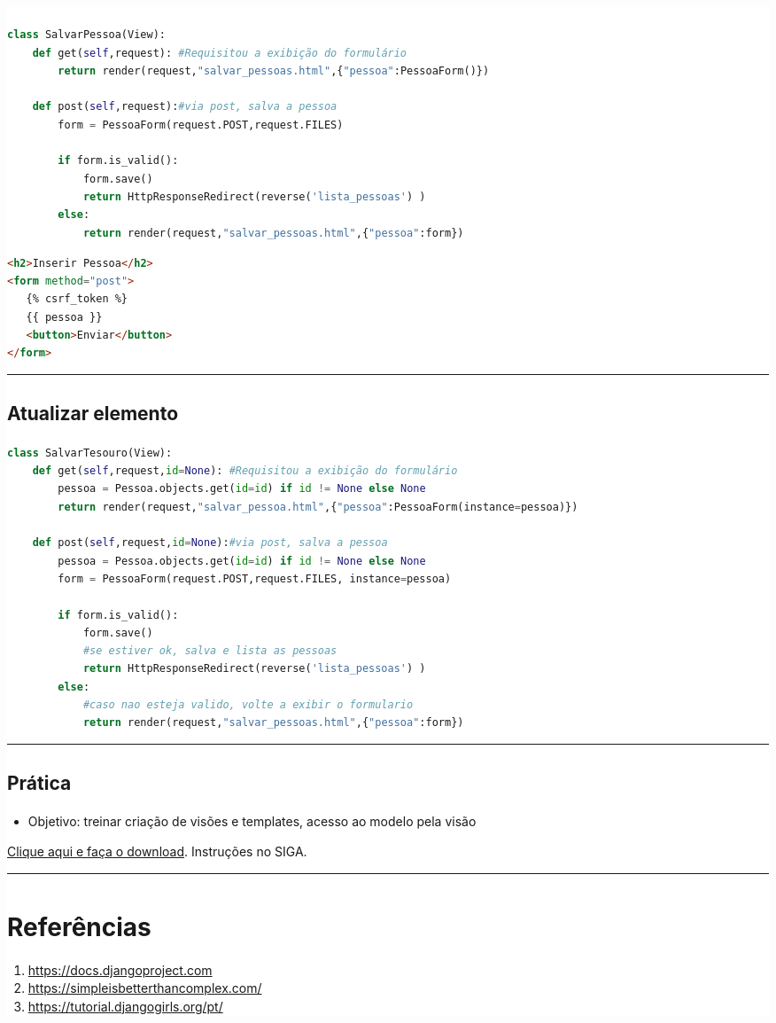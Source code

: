 

```python

class SalvarPessoa(View):
    def get(self,request): #Requisitou a exibição do formulário
        return render(request,"salvar_pessoas.html",{"pessoa":PessoaForm()})

    def post(self,request):#via post, salva a pessoa
        form = PessoaForm(request.POST,request.FILES)

        if form.is_valid():
            form.save()
            return HttpResponseRedirect(reverse('lista_pessoas') )
        else:
            return render(request,"salvar_pessoas.html",{"pessoa":form})
```


```html
<h2>Inserir Pessoa</h2>
<form method="post">
   {% csrf_token %}
   {{ pessoa }}
   <button>Enviar</button>
</form>
```
---
## Atualizar elemento

```python
class SalvarTesouro(View):
    def get(self,request,id=None): #Requisitou a exibição do formulário
        pessoa = Pessoa.objects.get(id=id) if id != None else None
        return render(request,"salvar_pessoa.html",{"pessoa":PessoaForm(instance=pessoa)})

    def post(self,request,id=None):#via post, salva a pessoa
        pessoa = Pessoa.objects.get(id=id) if id != None else None
        form = PessoaForm(request.POST,request.FILES, instance=pessoa)

        if form.is_valid():
            form.save()
            #se estiver ok, salva e lista as pessoas
            return HttpResponseRedirect(reverse('lista_pessoas') )
        else:
            #caso nao esteja valido, volte a exibir o formulario
            return render(request,"salvar_pessoas.html",{"pessoa":form})
```
---
## Prática

- Objetivo: treinar criação de visões e templates, acesso ao modelo pela visão

[Clique aqui e faça o download](https://github.com/daniel-hasan/cefet-web-pirates-django/archive/master.zip). Instruções no SIGA.

---
# Referências

1. https://docs.djangoproject.com
1. https://simpleisbetterthancomplex.com/
1. https://tutorial.djangogirls.org/pt/

